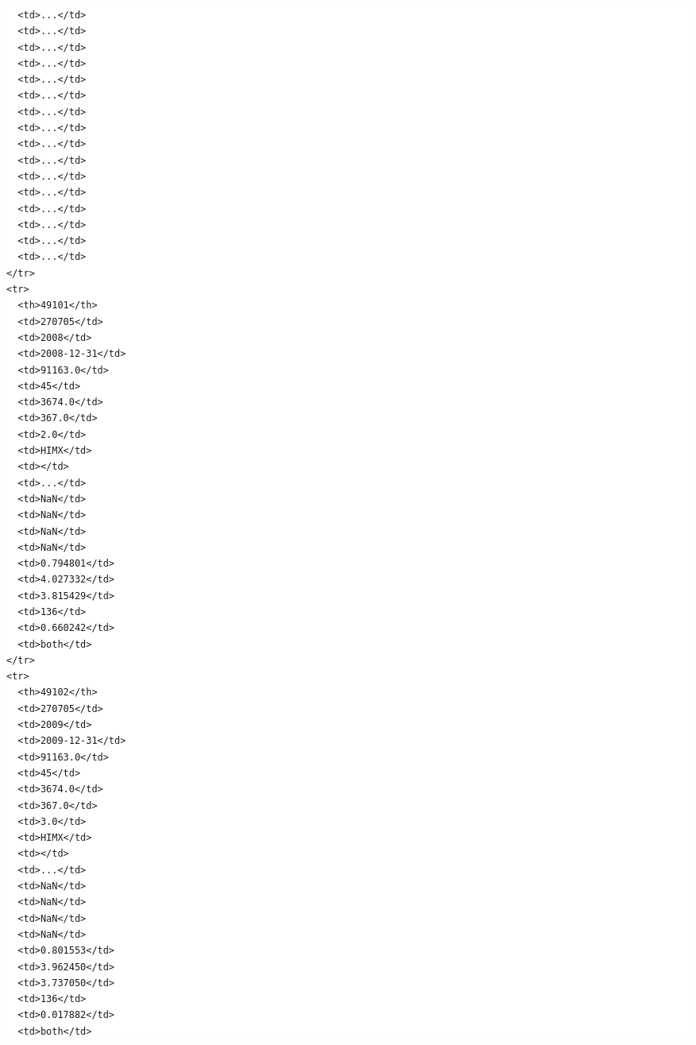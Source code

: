       <td>...</td>
      <td>...</td>
      <td>...</td>
      <td>...</td>
      <td>...</td>
      <td>...</td>
      <td>...</td>
      <td>...</td>
      <td>...</td>
      <td>...</td>
      <td>...</td>
      <td>...</td>
      <td>...</td>
      <td>...</td>
      <td>...</td>
      <td>...</td>
    </tr>
    <tr>
      <th>49101</th>
      <td>270705</td>
      <td>2008</td>
      <td>2008-12-31</td>
      <td>91163.0</td>
      <td>45</td>
      <td>3674.0</td>
      <td>367.0</td>
      <td>2.0</td>
      <td>HIMX</td>
      <td></td>
      <td>...</td>
      <td>NaN</td>
      <td>NaN</td>
      <td>NaN</td>
      <td>NaN</td>
      <td>0.794801</td>
      <td>4.027332</td>
      <td>3.815429</td>
      <td>136</td>
      <td>0.660242</td>
      <td>both</td>
    </tr>
    <tr>
      <th>49102</th>
      <td>270705</td>
      <td>2009</td>
      <td>2009-12-31</td>
      <td>91163.0</td>
      <td>45</td>
      <td>3674.0</td>
      <td>367.0</td>
      <td>3.0</td>
      <td>HIMX</td>
      <td></td>
      <td>...</td>
      <td>NaN</td>
      <td>NaN</td>
      <td>NaN</td>
      <td>NaN</td>
      <td>0.801553</td>
      <td>3.962450</td>
      <td>3.737050</td>
      <td>136</td>
      <td>0.017882</td>
      <td>both</td>